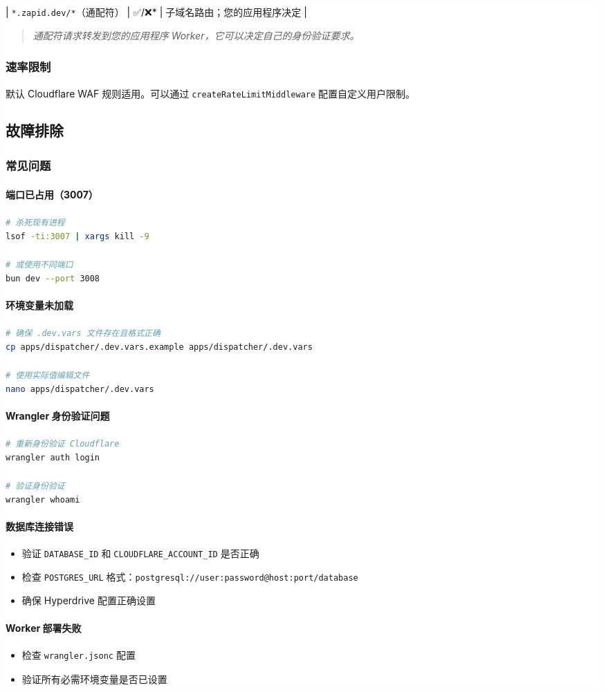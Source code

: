 | `*.zapid.dev/*`（通配符） | ✅/❌* | 子域名路由；您的应用程序决定 |

> *通配符请求转发到您的应用程序 Worker，它可以决定自己的身份验证要求。*

### 速率限制

默认 Cloudflare WAF 规则适用。可以通过 `createRateLimitMiddleware` 配置自定义用户限制。

## 故障排除

### 常见问题

#### 端口已占用（3007）

```bash
# 杀死现有进程
lsof -ti:3007 | xargs kill -9

# 或使用不同端口
bun dev --port 3008
```

#### 环境变量未加载

```bash
# 确保 .dev.vars 文件存在且格式正确
cp apps/dispatcher/.dev.vars.example apps/dispatcher/.dev.vars

# 使用实际值编辑文件
nano apps/dispatcher/.dev.vars
```

#### Wrangler 身份验证问题

```bash
# 重新身份验证 Cloudflare
wrangler auth login

# 验证身份验证
wrangler whoami
```

#### 数据库连接错误

* 验证 `DATABASE_ID` 和 `CLOUDFLARE_ACCOUNT_ID` 是否正确

* 检查 `POSTGRES_URL` 格式：`postgresql://user:password@host:port/database`

* 确保 Hyperdrive 配置正确设置

#### Worker 部署失败

* 检查 `wrangler.jsonc` 配置

* 验证所有必需环境变量是否已设置

